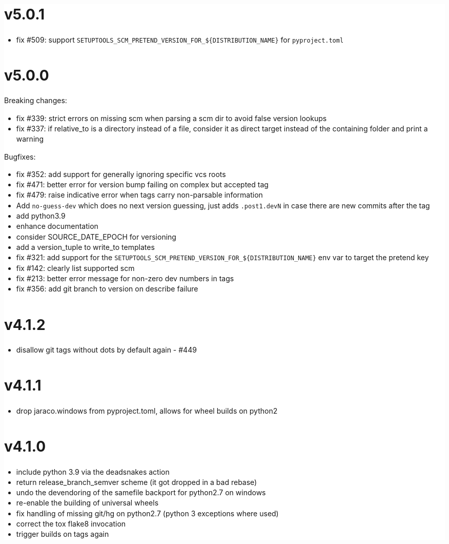 # v5.0.1

- fix #509: support `SETUPTOOLS_SCM_PRETEND_VERSION_FOR_${DISTRIBUTION_NAME}` for `pyproject.toml`

# v5.0.0

Breaking changes:

- fix #339: strict errors on missing scm when parsing a scm dir to
  avoid false version lookups
- fix #337: if relative_to is a directory instead of a file, consider
  it as direct target instead of the containing folder and print a
  warning

Bugfixes:

- fix #352: add support for generally ignoring specific vcs roots
- fix #471: better error for version bump failing on complex but
  accepted tag
- fix #479: raise indicative error when tags carry non-parsable
  information
- Add `no-guess-dev` which does no next version guessing,
  just adds `.post1.devN` in case there are new commits after the tag
- add python3.9
- enhance documentation
- consider SOURCE_DATE_EPOCH for versioning
- add a version_tuple to write_to templates
- fix #321: add support for the
  `SETUPTOOLS_SCM_PRETEND_VERSION_FOR_${DISTRIBUTION_NAME}` env var to
  target the pretend key
- fix #142: clearly list supported scm
- fix #213: better error message for non-zero dev numbers in tags
- fix #356: add git branch to version on describe failure

# v4.1.2

- disallow git tags without dots by default again - #449

# v4.1.1

- drop jaraco.windows from pyproject.toml, allows for wheel builds on
  python2

# v4.1.0

- include python 3.9 via the deadsnakes action
- return release_branch_semver scheme (it got dropped in a bad rebase)
- undo the devendoring of the samefile backport for python2.7 on
  windows
- re-enable the building of universal wheels
- fix handling of missing git/hg on python2.7 (python 3 exceptions
  where used)
- correct the tox flake8 invocation
- trigger builds on tags again
